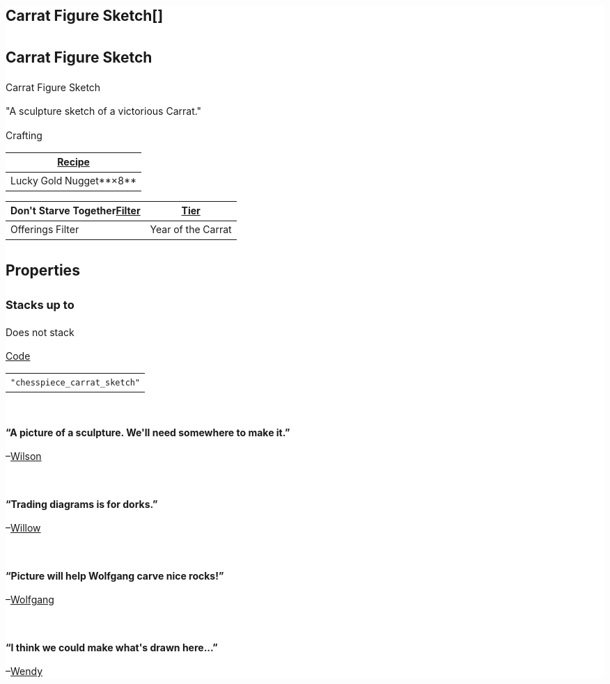 ## Carrat Figure Sketch[]

## Carrat Figure Sketch

Carrat Figure Sketch

"A sculpture sketch of a victorious Carrat."

Crafting

| [Recipe](/wiki/Crafting "Crafting") |
| --- |
| Lucky Gold Nugget**×8** |

| Don't Starve Together[Filter](/wiki/Filters "Filters") | [Tier](/wiki/Crafting "Crafting") |
| --- | --- |
| Offerings Filter | Year of the Carrat |

## Properties

### Stacks up to

Does not stack

[Code](/wiki/Console "Console")

|  |
| --- |
| `"chesspiece_carrat_sketch"` |

![](data:image/gif;base64,R0lGODlhAQABAIABAAAAAP///yH5BAEAAAEALAAAAAABAAEAQAICTAEAOw%3D%3D)

**“**A picture of a sculpture. We'll need somewhere to make it.**”**

–[Wilson](/wiki/Wilson "Wilson")

![](data:image/gif;base64,R0lGODlhAQABAIABAAAAAP///yH5BAEAAAEALAAAAAABAAEAQAICTAEAOw%3D%3D)

**“**Trading diagrams is for dorks.**”**

–[Willow](/wiki/Willow "Willow")

![](data:image/gif;base64,R0lGODlhAQABAIABAAAAAP///yH5BAEAAAEALAAAAAABAAEAQAICTAEAOw%3D%3D)

**“**Picture will help Wolfgang carve nice rocks!**”**

–[Wolfgang](/wiki/Wolfgang "Wolfgang")

![](data:image/gif;base64,R0lGODlhAQABAIABAAAAAP///yH5BAEAAAEALAAAAAABAAEAQAICTAEAOw%3D%3D)

**“**I think we could make what's drawn here...**”**

–[Wendy](/wiki/Wendy "Wendy")
